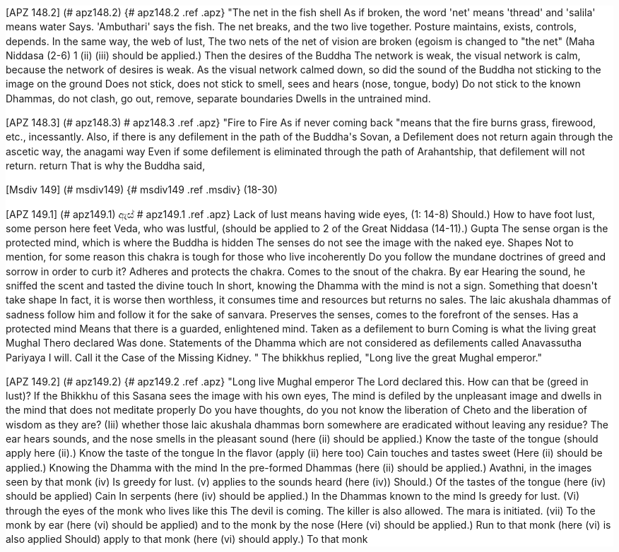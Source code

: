 [APZ 148.2] (# apz148.2) {# apz148.2 .ref .apz} "The net in the fish shell
As if broken, the word 'net' means 'thread' and 'salila' means water
Says. 'Ambuthari' says the fish. The net breaks, and the two live together.
Posture maintains, exists, controls, depends. In the same way, the web of lust,
The two nets of the net of vision are broken (egoism is changed to "the net" (Maha
Niddasa (2-6) 1 (ii) (iii) should be applied.) Then the desires of the Buddha
The network is weak, the visual network is calm, because the network of desires is weak.
As the visual network calmed down, so did the sound of the Buddha not sticking to the image on the ground
Does not stick, does not stick to smell, sees and hears (nose, tongue, body)
Do not stick to the known Dhammas, do not clash, go out, remove, separate boundaries
Dwells in the untrained mind.

[APZ 148.3] (# apz148.3) # apz148.3 .ref .apz} "Fire to Fire
As if never coming back "means that the fire burns grass, firewood, etc., incessantly.
Also, if there is any defilement in the path of the Buddha's Sovan, a
Defilement does not return again through the ascetic way, the anagami way
Even if some defilement is eliminated through the path of Arahantship, that defilement will not return. return
That is why the Buddha said,

[Msdiv 149] (# msdiv149) {# msdiv149 .ref .msdiv} (18-30)

[APZ 149.1] (# apz149.1) ඇස් # apz149.1 .ref .apz}
Lack of lust means having wide eyes, (1: 14-8)
Should.) How to have foot lust, some person here feet
Veda, who was lustful, (should be applied to 2 of the Great Niddasa (14-11).) Gupta
The sense organ is the protected mind, which is where the Buddha is hidden
The senses do not see the image with the naked eye. Shapes
Not to mention, for some reason this chakra is tough for those who live incoherently
Do you follow the mundane doctrines of greed and sorrow in order to curb it?
Adheres and protects the chakra. Comes to the snout of the chakra. By ear
Hearing the sound, he sniffed the scent and tasted the divine touch
In short, knowing the Dhamma with the mind is not a sign. Something that doesn't take shape
In fact, it is worse then worthless, it consumes time and resources but returns no sales.
The laic akushala dhammas of sadness follow him and follow it for the sake of sanvara.
Preserves the senses, comes to the forefront of the senses. Has a protected mind
Means that there is a guarded, enlightened mind. Taken as a defilement to burn
Coming is what the living great Mughal Thero declared
Was done. Statements of the Dhamma which are not considered as defilements called Anavassutha Pariyaya
I will. Call it the Case of the Missing Kidney. "
The bhikkhus replied, "Long live the great Mughal emperor."

[APZ 149.2] (# apz149.2) {# apz149.2 .ref .apz} "Long live Mughal emperor
The Lord declared this. How can that be (greed in lust)?
If the Bhikkhu of this Sasana sees the image with his own eyes,
The mind is defiled by the unpleasant image and dwells in the mind that does not meditate properly
Do you have thoughts, do you not know the liberation of Cheto and the liberation of wisdom as they are?
(Iii) whether those laic akushala dhammas born somewhere are eradicated without leaving any residue?
The ear hears sounds, and the nose smells in the pleasant sound (here (ii) should be applied.)
Know the taste of the tongue (should apply here (ii).) Know the taste of the tongue
In the flavor (apply (ii) here too) Cain touches and tastes sweet
(Here (ii) should be applied.) Knowing the Dhamma with the mind In the pre-formed Dhammas (here
(ii) should be applied.) Avathni, in the images seen by that monk (iv)
Is greedy for lust. (v) applies to the sounds heard (here (iv))
Should.) Of the tastes of the tongue (here (iv) should be applied) Cain
In serpents (here (iv) should be applied.) In the Dhammas known to the mind
Is greedy for lust. (Vi) through the eyes of the monk who lives like this
The devil is coming. The killer is also allowed. The mara is initiated. (vii)
To the monk by ear (here (vi) should be applied) and to the monk by the nose
(Here (vi) should be applied.) Run to that monk (here (vi) is also applied
Should) apply to that monk (here (vi) should apply.) To that monk